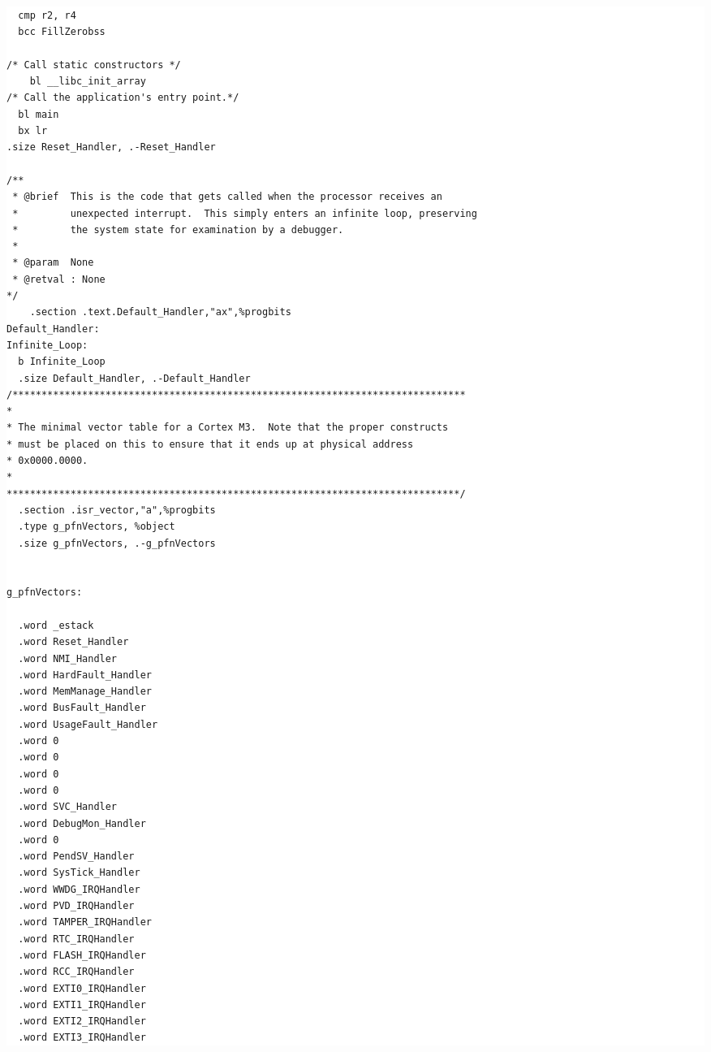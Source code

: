 ```
  cmp r2, r4
  bcc FillZerobss

/* Call static constructors */
    bl __libc_init_array
/* Call the application's entry point.*/
  bl main
  bx lr
.size Reset_Handler, .-Reset_Handler

/**
 * @brief  This is the code that gets called when the processor receives an
 *         unexpected interrupt.  This simply enters an infinite loop, preserving
 *         the system state for examination by a debugger.
 *
 * @param  None
 * @retval : None
*/
    .section .text.Default_Handler,"ax",%progbits
Default_Handler:
Infinite_Loop:
  b Infinite_Loop
  .size Default_Handler, .-Default_Handler
/******************************************************************************
*
* The minimal vector table for a Cortex M3.  Note that the proper constructs
* must be placed on this to ensure that it ends up at physical address
* 0x0000.0000.
*
******************************************************************************/
  .section .isr_vector,"a",%progbits
  .type g_pfnVectors, %object
  .size g_pfnVectors, .-g_pfnVectors


g_pfnVectors:

  .word _estack
  .word Reset_Handler
  .word NMI_Handler
  .word HardFault_Handler
  .word MemManage_Handler
  .word BusFault_Handler
  .word UsageFault_Handler
  .word 0
  .word 0
  .word 0
  .word 0
  .word SVC_Handler
  .word DebugMon_Handler
  .word 0
  .word PendSV_Handler
  .word SysTick_Handler
  .word WWDG_IRQHandler
  .word PVD_IRQHandler
  .word TAMPER_IRQHandler
  .word RTC_IRQHandler
  .word FLASH_IRQHandler
  .word RCC_IRQHandler
  .word EXTI0_IRQHandler
  .word EXTI1_IRQHandler
  .word EXTI2_IRQHandler
  .word EXTI3_IRQHandler
```